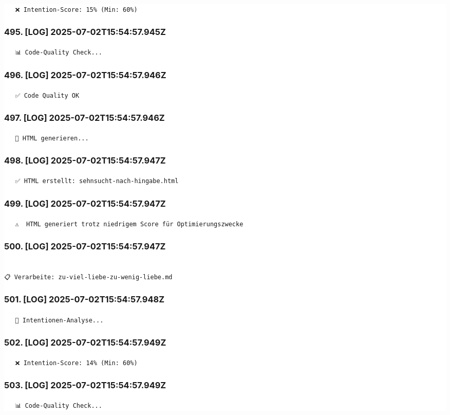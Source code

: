```
   ❌ Intention-Score: 15% (Min: 60%)
```

### 495. [LOG] 2025-07-02T15:54:57.945Z

```
   📊 Code-Quality Check...
```

### 496. [LOG] 2025-07-02T15:54:57.946Z

```
   ✅ Code Quality OK
```

### 497. [LOG] 2025-07-02T15:54:57.946Z

```
   🔨 HTML generieren...
```

### 498. [LOG] 2025-07-02T15:54:57.947Z

```
   ✅ HTML erstellt: sehnsucht-nach-hingabe.html
```

### 499. [LOG] 2025-07-02T15:54:57.947Z

```
   ⚠️  HTML generiert trotz niedrigem Score für Optimierungszwecke
```

### 500. [LOG] 2025-07-02T15:54:57.947Z

```

📋 Verarbeite: zu-viel-liebe-zu-wenig-liebe.md
```

### 501. [LOG] 2025-07-02T15:54:57.948Z

```
   🎯 Intentionen-Analyse...
```

### 502. [LOG] 2025-07-02T15:54:57.949Z

```
   ❌ Intention-Score: 14% (Min: 60%)
```

### 503. [LOG] 2025-07-02T15:54:57.949Z

```
   📊 Code-Quality Check...
```
